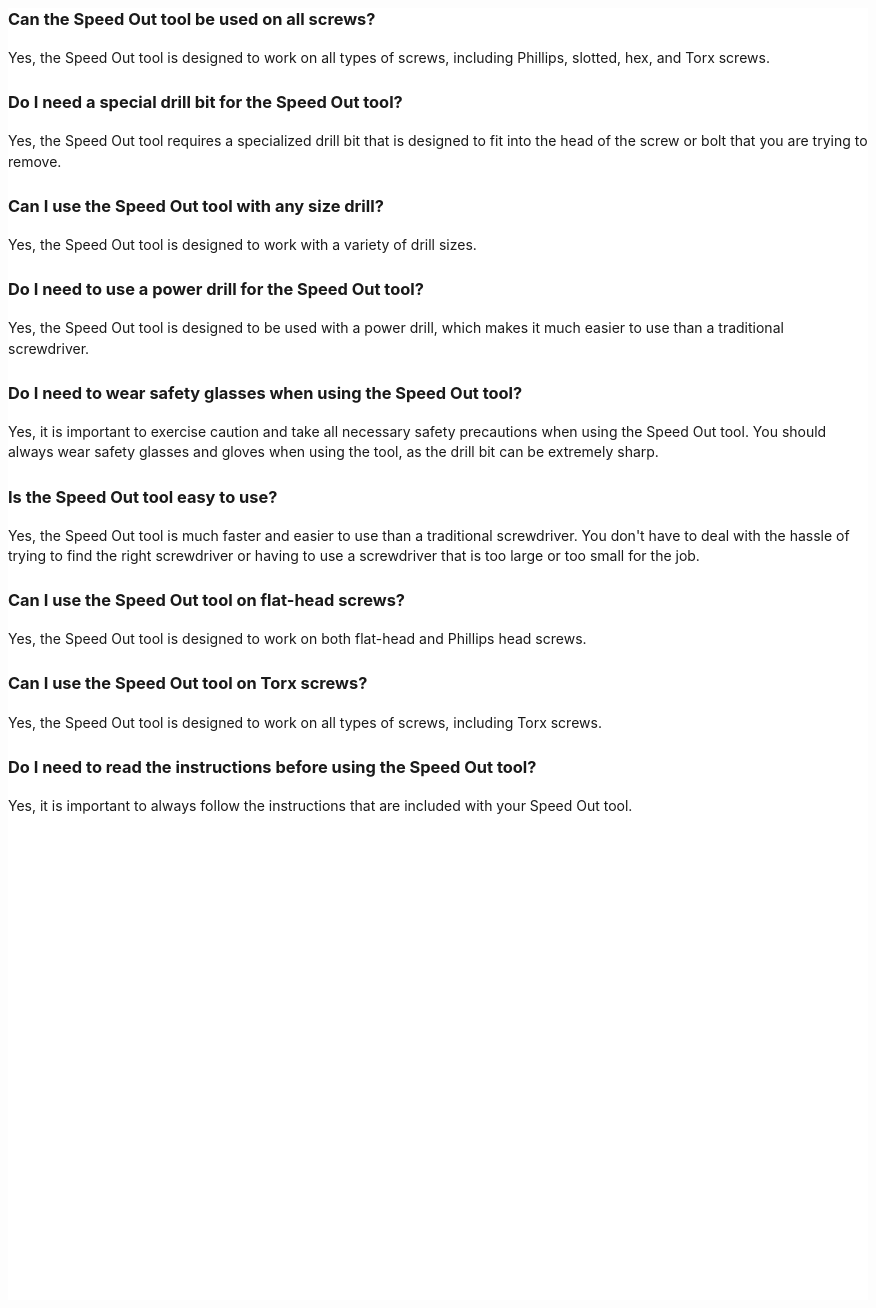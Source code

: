 <h3>Can the Speed Out tool be used on all screws?</h3>
Yes, the Speed Out tool is designed to work on all types of screws, including Phillips, slotted, hex, and Torx screws. 

<h3>Do I need a special drill bit for the Speed Out tool?</h3>
Yes, the Speed Out tool requires a specialized drill bit that is designed to fit into the head of the screw or bolt that you are trying to remove. 

<h3>Can I use the Speed Out tool with any size drill?</h3>
Yes, the Speed Out tool is designed to work with a variety of drill sizes. 

<h3>Do I need to use a power drill for the Speed Out tool?</h3>
Yes, the Speed Out tool is designed to be used with a power drill, which makes it much easier to use than a traditional screwdriver. 

<h3>Do I need to wear safety glasses when using the Speed Out tool?</h3>
Yes, it is important to exercise caution and take all necessary safety precautions when using the Speed Out tool. You should always wear safety glasses and gloves when using the tool, as the drill bit can be extremely sharp. 

<h3>Is the Speed Out tool easy to use?</h3>
Yes, the Speed Out tool is much faster and easier to use than a traditional screwdriver. You don't have to deal with the hassle of trying to find the right screwdriver or having to use a screwdriver that is too large or too small for the job. 

<h3>Can I use the Speed Out tool on flat-head screws?</h3>
Yes, the Speed Out tool is designed to work on both flat-head and Phillips head screws. 

<h3>Can I use the Speed Out tool on Torx screws?</h3>
Yes, the Speed Out tool is designed to work on all types of screws, including Torx screws. 

<h3>Do I need to read the instructions before using the Speed Out tool?</h3>
Yes, it is important to always follow the instructions that are included with your Speed Out tool.

<div style="position: relative; padding-bottom: 56.25%; overflow: hidden"><iframe src="https://www.youtube.com/embed/XEfnH73nqoE" frameborder="0" allow="accelerometer; autoplay; clipboard-write; encrypted-media; gyroscope; picture-in-picture; web-share" allowfullscreen style="position: absolute; top: 0; left: 0; width: 100%; height: 100%;"></iframe>
</div>